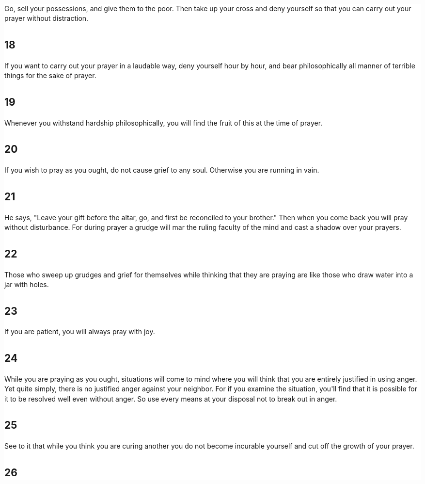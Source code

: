 Go, sell your possessions, and give them to the poor. Then take up your
cross and deny yourself so that you can carry out your prayer without
distraction.

18
--

If you want to carry out your prayer in a laudable way, deny yourself
hour by hour, and bear philosophically all manner of terrible things for
the sake of prayer.

19
--

Whenever you withstand hardship philosophically, you will find the fruit
of this at the time of prayer.

20
--

If you wish to pray as you ought, do not cause grief to any soul.
Otherwise you are running in vain.

21
--

He says, "Leave your gift before the altar, go, and first be reconciled
to your brother." Then when you come back you will pray without
disturbance. For during prayer a grudge will mar the ruling faculty of
the mind and cast a shadow over your prayers.

22
--

Those who sweep up grudges and grief for themselves while thinking that
they are praying are like those who draw water into a jar with holes.

23
--

If you are patient, you will always pray with joy.

24
--

While you are praying as you ought, situations will come to mind where
you will think that you are entirely justified in using anger. Yet quite
simply, there is no justified anger against your neighbor. For if you
examine the situation, you'll find that it is possible for it to be
resolved well even without anger. So use every means at your disposal
not to break out in anger.

25
--

See to it that while you think you are curing another you do not become
incurable yourself and cut off the growth of your prayer.

26
--
